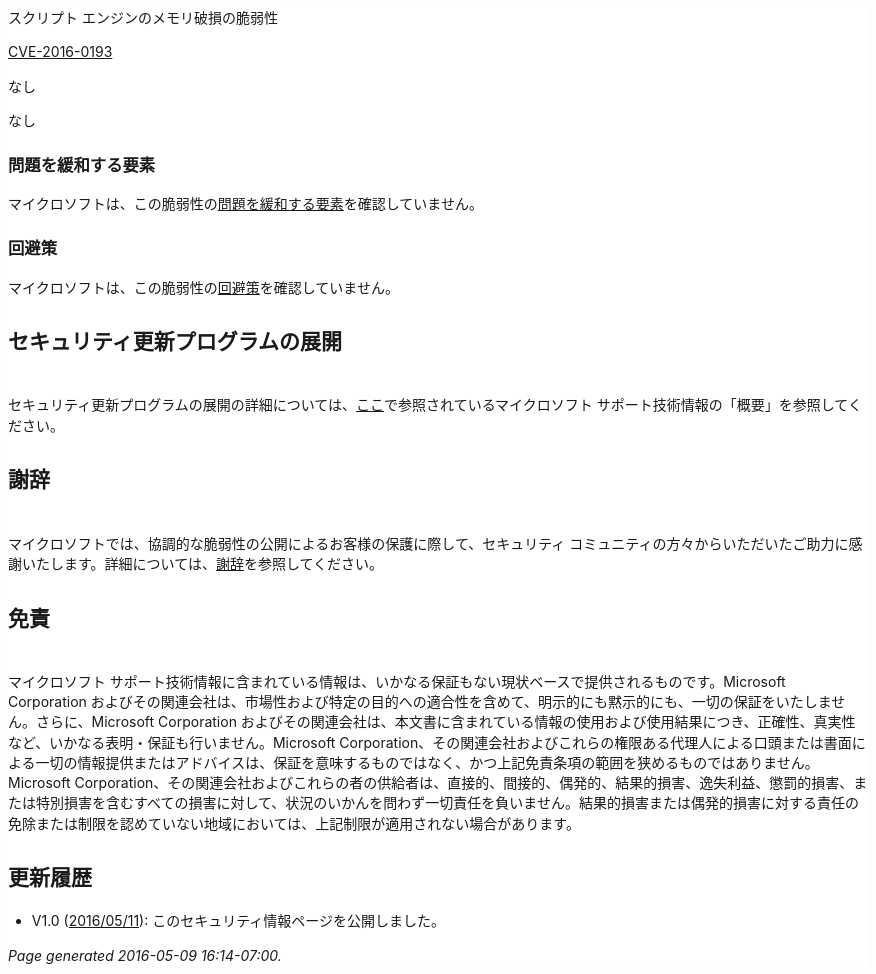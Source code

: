 </tr>  
<tr class="even">
<td style="border:1px solid black;"><p>スクリプト エンジンのメモリ破損の脆弱性</p></td>
<td style="border:1px solid black;"><p><a href="http://www.cve.mitre.org/cgi-bin/cvename.cgi?name=cve-2016-0193">CVE-2016-0193</a></p></td>
<td style="border:1px solid black;"><p>なし</p></td>
<td style="border:1px solid black;"><p>なし</p></td>
</tr>  
</tbody>  
</table>
  
### 問題を緩和する要素
  
マイクロソフトは、この脆弱性の[問題を緩和する要素](https://technet.microsoft.com/ja-jp/library/security/dn848375.aspx)を確認していません。
  
### 回避策
  
マイクロソフトは、この脆弱性の[回避策](https://technet.microsoft.com/ja-jp/library/security/dn848375.aspx)を確認していません。
  
セキュリティ更新プログラムの展開  
--------------------------------
  
<span id="sectionToggle5"></span>  
セキュリティ更新プログラムの展開の詳細については、[ここ](#kbarticle)で参照されているマイクロソフト サポート技術情報の「概要」を参照してください。
  
謝辞  
----
  
<span id="sectionToggle6"></span>  
マイクロソフトでは、協調的な脆弱性の公開によるお客様の保護に際して、セキュリティ コミュニティの方々からいただいたご助力に感謝いたします。詳細については、[謝辞](https://technet.microsoft.com/ja-jp/library/security/mt674627.aspx)を参照してください。
  
免責  
----
  
<span id="sectionToggle7"></span>  
マイクロソフト サポート技術情報に含まれている情報は、いかなる保証もない現状ベースで提供されるものです。Microsoft Corporation およびその関連会社は、市場性および特定の目的への適合性を含めて、明示的にも黙示的にも、一切の保証をいたしません。さらに、Microsoft Corporation およびその関連会社は、本文書に含まれている情報の使用および使用結果につき、正確性、真実性など、いかなる表明・保証も行いません。Microsoft Corporation、その関連会社およびこれらの権限ある代理人による口頭または書面による一切の情報提供またはアドバイスは、保証を意味するものではなく、かつ上記免責条項の範囲を狭めるものではありません。Microsoft Corporation、その関連会社およびこれらの者の供給者は、直接的、間接的、偶発的、結果的損害、逸失利益、懲罰的損害、または特別損害を含むすべての損害に対して、状況のいかんを問わず一切責任を負いません。結果的損害または偶発的損害に対する責任の免除または制限を認めていない地域においては、上記制限が適用されない場合があります。
  
更新履歴  
--------
  
<span id="sectionToggle8"></span>  
-   V1.0 ([2016/05/11](https://technet.microsoft.com/ja-JP/library/bulletin_publisheddate(v=Security.10))): このセキュリティ情報ページを公開しました。
  
*Page generated 2016-05-09 16:14-07:00.*
